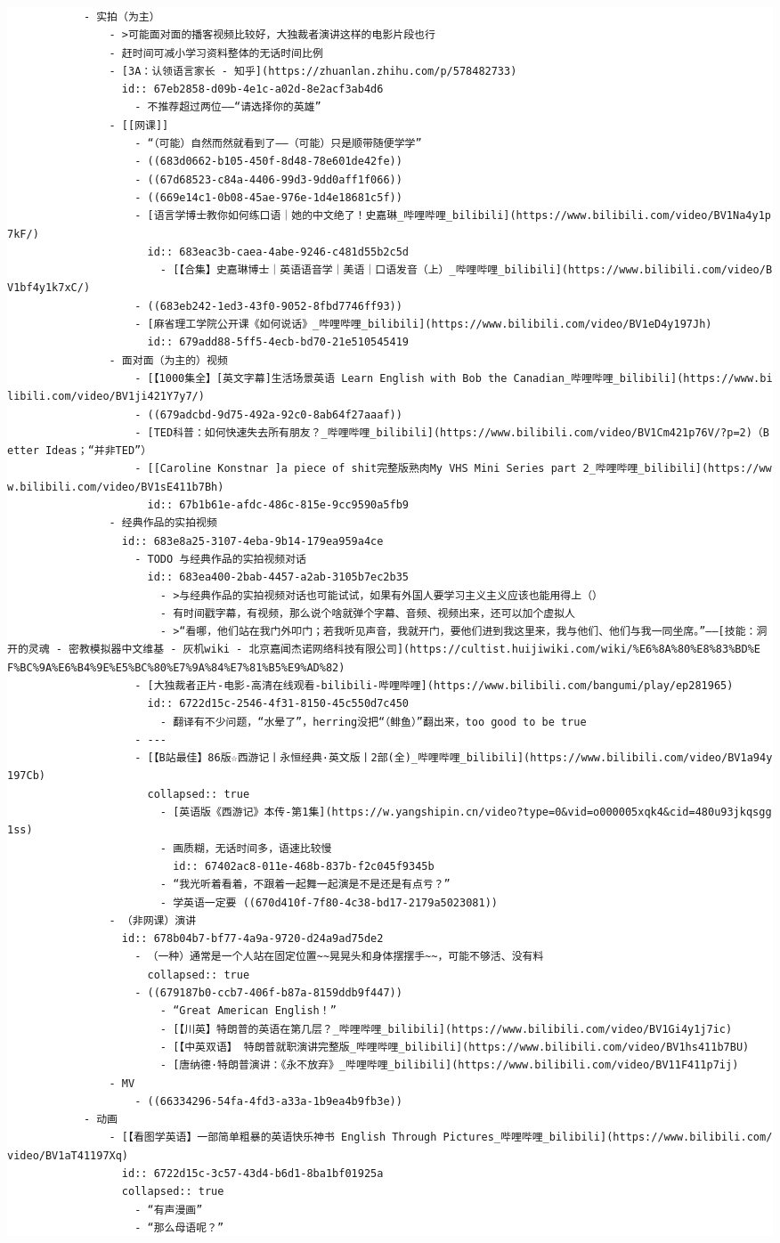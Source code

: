 				- 实拍（为主）
					- >可能面对面的播客视频比较好，大独裁者演讲这样的电影片段也行
					- 赶时间可减小学习资料整体的无话时间比例
					- [3A：认领语言家长 - 知乎](https://zhuanlan.zhihu.com/p/578482733)
					  id:: 67eb2858-d09b-4e1c-a02d-8e2acf3ab4d6
						- 不推荐超过两位——“请选择你的英雄”
					- [[网课]]
						- “（可能）自然而然就看到了——（可能）只是顺带随便学学”
						- ((683d0662-b105-450f-8d48-78e601de42fe))
						- ((67d68523-c84a-4406-99d3-9dd0aff1f066))
						- ((669e14c1-0b08-45ae-976e-1d4e18681c5f))
						- [语言学博士教你如何练口语｜她的中文绝了！史嘉琳_哔哩哔哩_bilibili](https://www.bilibili.com/video/BV1Na4y1p7kF/)
						  id:: 683eac3b-caea-4abe-9246-c481d55b2c5d
							- [【合集】史嘉琳博士｜英语语音学｜美语｜口语发音（上）_哔哩哔哩_bilibili](https://www.bilibili.com/video/BV1bf4y1k7xC/)
						- ((683eb242-1ed3-43f0-9052-8fbd7746ff93))
						- [麻省理工学院公开课《如何说话》_哔哩哔哩_bilibili](https://www.bilibili.com/video/BV1eD4y197Jh)
						  id:: 679add88-5ff5-4ecb-bd70-21e510545419
					- 面对面（为主的）视频
						- [【1000集全】[英文字幕]生活场景英语 Learn English with Bob the Canadian_哔哩哔哩_bilibili](https://www.bilibili.com/video/BV1ji421Y7y7/)
						- ((679adcbd-9d75-492a-92c0-8ab64f27aaaf))
						- [TED科普：如何快速失去所有朋友？_哔哩哔哩_bilibili](https://www.bilibili.com/video/BV1Cm421p76V/?p=2)（Better Ideas；“并非TED”）
						- [[Caroline Konstnar ]a piece of shit完整版熟肉My VHS Mini Series part 2_哔哩哔哩_bilibili](https://www.bilibili.com/video/BV1sE411b7Bh)
						  id:: 67b1b61e-afdc-486c-815e-9cc9590a5fb9
					- 经典作品的实拍视频
					  id:: 683e8a25-3107-4eba-9b14-179ea959a4ce
						- TODO 与经典作品的实拍视频对话
						  id:: 683ea400-2bab-4457-a2ab-3105b7ec2b35
							- >与经典作品的实拍视频对话也可能试试，如果有外国人要学习主义主义应该也能用得上（）
							- 有时间戳字幕，有视频，那么说个啥就弹个字幕、音频、视频出来，还可以加个虚拟人
							- >“看哪，他们站在我门外叩门；若我听见声音，我就开门，要他们进到我这里来，我与他们、他们与我一同坐席。”——[技能：洞开的灵魂 - 密教模拟器中文维基 - 灰机wiki - 北京嘉闻杰诺网络科技有限公司](https://cultist.huijiwiki.com/wiki/%E6%8A%80%E8%83%BD%EF%BC%9A%E6%B4%9E%E5%BC%80%E7%9A%84%E7%81%B5%E9%AD%82)
						- [大独裁者正片-电影-高清在线观看-bilibili-哔哩哔哩](https://www.bilibili.com/bangumi/play/ep281965)
						  id:: 6722d15c-2546-4f31-8150-45c550d7c450
							- 翻译有不少问题，“水晕了”，herring没把“（鲱鱼）”翻出来，too good to be true
						- ---
						- [【B站最佳】86版☆西游记丨永恒经典·英文版丨2部(全)_哔哩哔哩_bilibili](https://www.bilibili.com/video/BV1a94y197Cb)
						  collapsed:: true
							- [英语版《西游记》本传-第1集](https://w.yangshipin.cn/video?type=0&vid=o000005xqk4&cid=480u93jkqsgg1ss)
							- 画质糊，无话时间多，语速比较慢
							  id:: 67402ac8-011e-468b-837b-f2c045f9345b
							- “我光听着看着，不跟着一起舞一起演是不是还是有点亏？”
							- 学英语一定要 ((670d410f-7f80-4c38-bd17-2179a5023081))
					- （非网课）演讲
					  id:: 678b04b7-bf77-4a9a-9720-d24a9ad75de2
						- （一种）通常是一个人站在固定位置~~晃晃头和身体摆摆手~~，可能不够活、没有料
						  collapsed:: true
						- ((679187b0-ccb7-406f-b87a-8159ddb9f447))
							- “Great American English！”
							- [【川英】特朗普的英语在第几层？_哔哩哔哩_bilibili](https://www.bilibili.com/video/BV1Gi4y1j7ic)
							- [【中英双语】 特朗普就职演讲完整版_哔哩哔哩_bilibili](https://www.bilibili.com/video/BV1hs411b7BU)
							- [唐纳德·特朗普演讲：《永不放弃》_哔哩哔哩_bilibili](https://www.bilibili.com/video/BV11F411p7ij)
					- MV
						- ((66334296-54fa-4fd3-a33a-1b9ea4b9fb3e))
				- 动画
					- [【看图学英语】一部简单粗暴的英语快乐神书 English Through Pictures_哔哩哔哩_bilibili](https://www.bilibili.com/video/BV1aT41197Xq)
					  id:: 6722d15c-3c57-43d4-b6d1-8ba1bf01925a
					  collapsed:: true
						- “有声漫画”
						- “那么母语呢？”